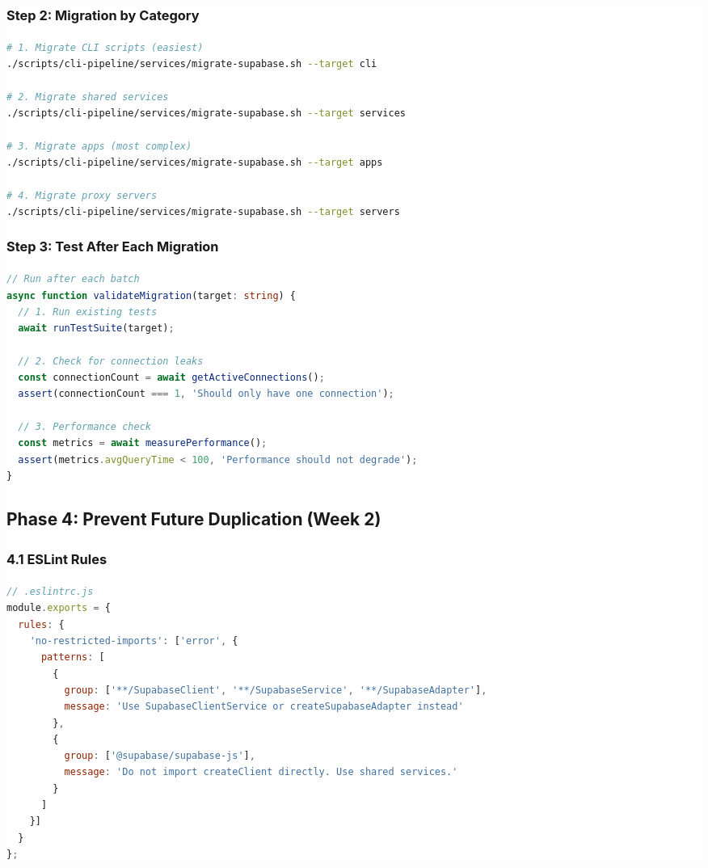 ### Step 2: Migration by Category

```bash
# 1. Migrate CLI scripts (easiest)
./scripts/cli-pipeline/services/migrate-supabase.sh --target cli

# 2. Migrate shared services
./scripts/cli-pipeline/services/migrate-supabase.sh --target services

# 3. Migrate apps (most complex)
./scripts/cli-pipeline/services/migrate-supabase.sh --target apps

# 4. Migrate proxy servers
./scripts/cli-pipeline/services/migrate-supabase.sh --target servers
```

### Step 3: Test After Each Migration

```typescript
// Run after each batch
async function validateMigration(target: string) {
  // 1. Run existing tests
  await runTestSuite(target);
  
  // 2. Check for connection leaks
  const connectionCount = await getActiveConnections();
  assert(connectionCount === 1, 'Should only have one connection');
  
  // 3. Performance check
  const metrics = await measurePerformance();
  assert(metrics.avgQueryTime < 100, 'Performance should not degrade');
}
```

## Phase 4: Prevent Future Duplication (Week 2)

### 4.1 ESLint Rules

```javascript
// .eslintrc.js
module.exports = {
  rules: {
    'no-restricted-imports': ['error', {
      patterns: [
        {
          group: ['**/SupabaseClient', '**/SupabaseService', '**/SupabaseAdapter'],
          message: 'Use SupabaseClientService or createSupabaseAdapter instead'
        },
        {
          group: ['@supabase/supabase-js'],
          message: 'Do not import createClient directly. Use shared services.'
        }
      ]
    }]
  }
};
```
